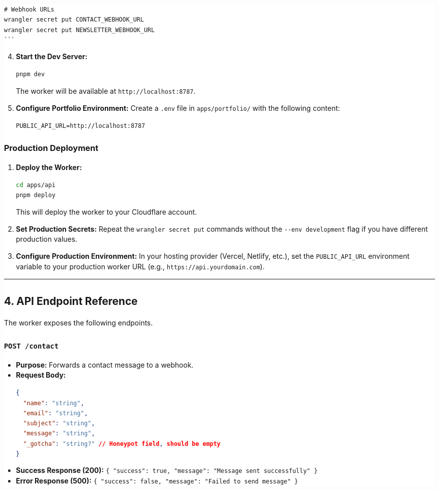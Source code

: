     # Webhook URLs
    wrangler secret put CONTACT_WEBHOOK_URL
    wrangler secret put NEWSLETTER_WEBHOOK_URL
    ```
4.  **Start the Dev Server:**
    ```bash
    pnpm dev
    ```
    The worker will be available at `http://localhost:8787`.

5.  **Configure Portfolio Environment:** Create a `.env` file in `apps/portfolio/` with the following content:
    ```
    PUBLIC_API_URL=http://localhost:8787
    ```

### Production Deployment

1.  **Deploy the Worker:**
    ```bash
    cd apps/api
    pnpm deploy
    ```
    This will deploy the worker to your Cloudflare account.

2.  **Set Production Secrets:** Repeat the `wrangler secret put` commands without the `--env development` flag if you have different production values.

3.  **Configure Production Environment:** In your hosting provider (Vercel, Netlify, etc.), set the `PUBLIC_API_URL` environment variable to your production worker URL (e.g., `https://api.yourdomain.com`).

---

## 4. API Endpoint Reference

The worker exposes the following endpoints.

### `POST /contact`
- **Purpose:** Forwards a contact message to a webhook.
- **Request Body:**
  ```json
  {
    "name": "string",
    "email": "string",
    "subject": "string",
    "message": "string",
    "_gotcha": "string?" // Honeypot field, should be empty
  }
  ```
- **Success Response (200):** `{ "success": true, "message": "Message sent successfully" }`
- **Error Response (500):** `{ "success": false, "message": "Failed to send message" }`
